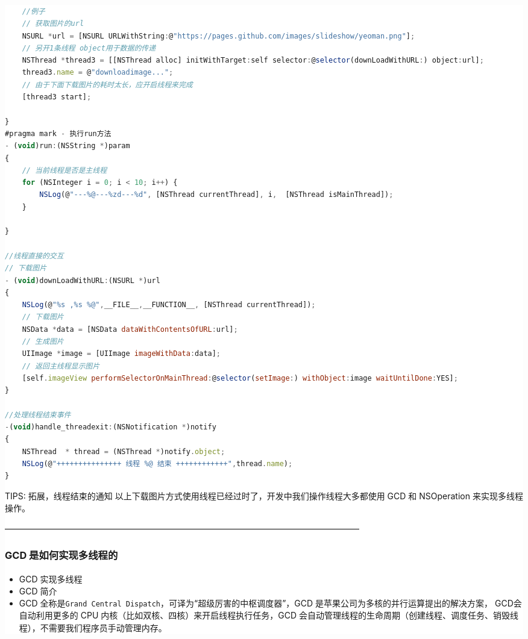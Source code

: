 ```javascript
    //例子
    // 获取图片的url
    NSURL *url = [NSURL URLWithString:@"https://pages.github.com/images/slideshow/yeoman.png"];
    // 另开1条线程 object用于数据的传递
    NSThread *thread3 = [[NSThread alloc] initWithTarget:self selector:@selector(downLoadWithURL:) object:url];
    thread3.name = @"downloadimage...";
    // 由于下面下载图片的耗时太长，应开启线程来完成
    [thread3 start];

}
#pragma mark - 执行run方法
- (void)run:(NSString *)param
{
    // 当前线程是否是主线程
    for (NSInteger i = 0; i < 10; i++) {
        NSLog(@"---%@---%zd---%d", [NSThread currentThread], i,  [NSThread isMainThread]);
    }
    
}

//线程直接的交互
// 下载图片
- (void)downLoadWithURL:(NSURL *)url
{
    NSLog(@"%s ,%s %@",__FILE__,__FUNCTION__, [NSThread currentThread]);
    // 下载图片
    NSData *data = [NSData dataWithContentsOfURL:url];
    // 生成图片
    UIImage *image = [UIImage imageWithData:data];
    // 返回主线程显示图片
    [self.imageView performSelectorOnMainThread:@selector(setImage:) withObject:image waitUntilDone:YES];
}

//处理线程结束事件
-(void)handle_threadexit:(NSNotification *)notify
{
    NSThread  * thread = (NSThread *)notify.object;
    NSLog(@"+++++++++++++++ 线程 %@ 结束 ++++++++++++",thread.name);
}
```

TIPS: 拓展，线程结束的通知
以上下载图片方式使用线程已经过时了，开发中我们操作线程大多都使用 GCD 和 NSOperation 来实现多线程操作。

——————————————————————————————————————————

### GCD 是如何实现多线程的

* GCD 实现多线程
* GCD 简介
* GCD 全称是`Grand Central Dispatch`，可译为“超级厉害的中枢调度器”，GCD 是苹果公司为多核的并行运算提出的解决方案， GCD会自动利用更多的 CPU 内核（比如双核、四核）来开启线程执行任务，GCD 会自动管理线程的生命周期（创建线程、调度任务、销毁线程），不需要我们程序员手动管理内存。
